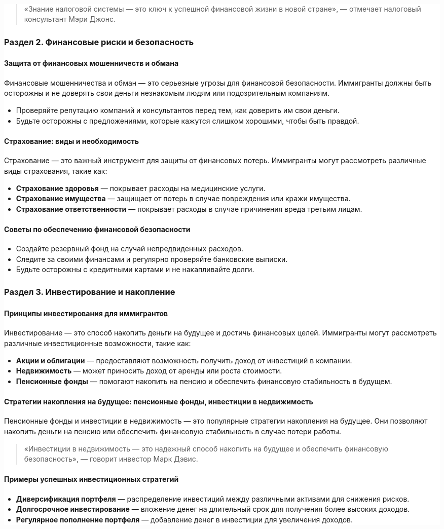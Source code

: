 > «Знание налоговой системы — это ключ к успешной финансовой жизни в новой стране», — отмечает налоговый консультант Мэри Джонс.

### Раздел 2. Финансовые риски и безопасность

#### Защита от финансовых мошенничеств и обмана

Финансовые мошенничества и обман — это серьезные угрозы для финансовой безопасности. Иммигранты должны быть осторожны и не доверять свои деньги незнакомым людям или подозрительным компаниям.

- Проверяйте репутацию компаний и консультантов перед тем, как доверить им свои деньги.
- Будьте осторожны с предложениями, которые кажутся слишком хорошими, чтобы быть правдой.

#### Страхование: виды и необходимость

Страхование — это важный инструмент для защиты от финансовых потерь. Иммигранты могут рассмотреть различные виды страхования, такие как:

- **Страхование здоровья** — покрывает расходы на медицинские услуги.
- **Страхование имущества** — защищает от потерь в случае повреждения или кражи имущества.
- **Страхование ответственности** — покрывает расходы в случае причинения вреда третьим лицам.

#### Советы по обеспечению финансовой безопасности

- Создайте резервный фонд на случай непредвиденных расходов.
- Следите за своими финансами и регулярно проверяйте банковские выписки.
- Будьте осторожны с кредитными картами и не накапливайте долги.

### Раздел 3. Инвестирование и накопление

#### Принципы инвестирования для иммигрантов

Инвестирование — это способ накопить деньги на будущее и достичь финансовых целей. Иммигранты могут рассмотреть различные инвестиционные возможности, такие как:

- **Акции и облигации** — предоставляют возможность получить доход от инвестиций в компании.
- **Недвижимость** — может приносить доход от аренды или роста стоимости.
- **Пенсионные фонды** — помогают накопить на пенсию и обеспечить финансовую стабильность в будущем.

#### Стратегии накопления на будущее: пенсионные фонды, инвестиции в недвижимость

Пенсионные фонды и инвестиции в недвижимость — это популярные стратегии накопления на будущее. Они позволяют накопить деньги на пенсию или обеспечить финансовую стабильность в случае потери работы.

> «Инвестиции в недвижимость — это надежный способ накопить на будущее и обеспечить финансовую безопасность», — говорит инвестор Марк Дэвис.

#### Примеры успешных инвестиционных стратегий

- **Диверсификация портфеля** — распределение инвестиций между различными активами для снижения рисков.
- **Долгосрочное инвестирование** — вложение денег на длительный срок для получения более высоких доходов.
- **Регулярное пополнение портфеля** — добавление денег в инвестиции для увеличения доходов.
